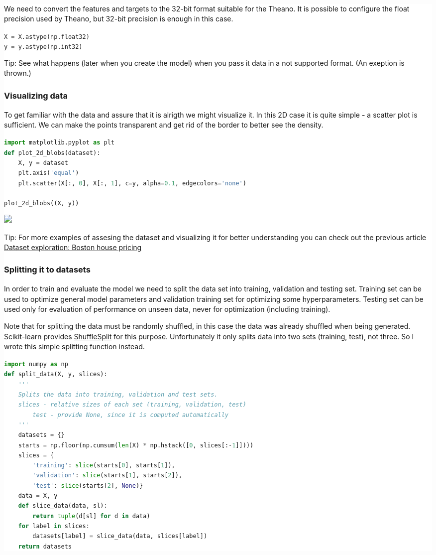 We need to convert the features and targets to the 32-bit format suitable for the Theano. It is possible to configure the float precision used by Theano, but 32-bit precision is enough in this case.

```python
X = X.astype(np.float32)
y = y.astype(np.int32)
```

Tip: See what happens (later when you create the model) when you pass it data in a not supported format. (An exeption is thrown.)

### Visualizing data

To get familiar with the data and assure that it is alrigth we might visualize it. In this 2D case it is quite simple - a scatter plot is sufficient. We can make the points transparent and get rid of the border to better see the density.

```python
import matplotlib.pyplot as plt
def plot_2d_blobs(dataset):
    X, y = dataset
    plt.axis('equal')
    plt.scatter(X[:, 0], X[:, 1], c=y, alpha=0.1, edgecolors='none')

plot_2d_blobs((X, y))
```

<img src="http://i.neural.cz/theanets-hello-world/2d_blobs.png" class="thumbnail">

Tip: For more examples of assesing the dataset and visualizing it for better understanding you can check out the previous article [Dataset exploration: Boston house pricing](dataset-exploration-boston-house-pricing.html)

### Splitting it to datasets

In order to train and evaluate the model we need to split the data set into
training, validation and testing set. Training set can be used to optimize general model parameters and validation training set for optimizing some hyperparameters. Testing set can be used only for evaluation of performance on unseen data, never for optimization (including training).

Note that for splitting the data must be randomly shuffled, in this case the data was already shuffled when being generated. Scikit-learn provides [ShuffleSplit](http://scikit-learn.org/stable/modules/generated/sklearn.cross_validation.ShuffleSplit.html) for this purpose. Unfortunately it only splits data into two sets (training, test), not three. So I wrote this simple splitting function instead.

```python
import numpy as np
def split_data(X, y, slices):
    '''
    Splits the data into training, validation and test sets.
    slices - relative sizes of each set (training, validation, test)
        test - provide None, since it is computed automatically
    '''
    datasets = {}
    starts = np.floor(np.cumsum(len(X) * np.hstack([0, slices[:-1]])))
    slices = {
        'training': slice(starts[0], starts[1]),
        'validation': slice(starts[1], starts[2]),
        'test': slice(starts[2], None)}
    data = X, y
    def slice_data(data, sl):
        return tuple(d[sl] for d in data)
    for label in slices:
        datasets[label] = slice_data(data, slices[label])
    return datasets
```
